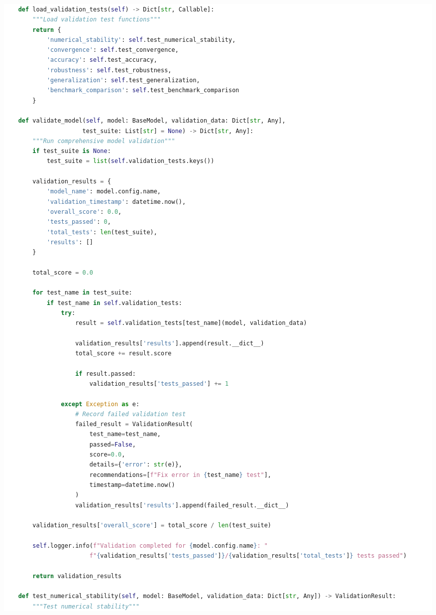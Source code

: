 ```python
    def load_validation_tests(self) -> Dict[str, Callable]:
        """Load validation test functions"""
        return {
            'numerical_stability': self.test_numerical_stability,
            'convergence': self.test_convergence,
            'accuracy': self.test_accuracy,
            'robustness': self.test_robustness,
            'generalization': self.test_generalization,
            'benchmark_comparison': self.test_benchmark_comparison
        }

    def validate_model(self, model: BaseModel, validation_data: Dict[str, Any],
                      test_suite: List[str] = None) -> Dict[str, Any]:
        """Run comprehensive model validation"""
        if test_suite is None:
            test_suite = list(self.validation_tests.keys())

        validation_results = {
            'model_name': model.config.name,
            'validation_timestamp': datetime.now(),
            'overall_score': 0.0,
            'tests_passed': 0,
            'total_tests': len(test_suite),
            'results': []
        }

        total_score = 0.0

        for test_name in test_suite:
            if test_name in self.validation_tests:
                try:
                    result = self.validation_tests[test_name](model, validation_data)

                    validation_results['results'].append(result.__dict__)
                    total_score += result.score

                    if result.passed:
                        validation_results['tests_passed'] += 1

                except Exception as e:
                    # Record failed validation test
                    failed_result = ValidationResult(
                        test_name=test_name,
                        passed=False,
                        score=0.0,
                        details={'error': str(e)},
                        recommendations=[f"Fix error in {test_name} test"],
                        timestamp=datetime.now()
                    )
                    validation_results['results'].append(failed_result.__dict__)

        validation_results['overall_score'] = total_score / len(test_suite)

        self.logger.info(f"Validation completed for {model.config.name}: "
                        f"{validation_results['tests_passed']}/{validation_results['total_tests']} tests passed")

        return validation_results

    def test_numerical_stability(self, model: BaseModel, validation_data: Dict[str, Any]) -> ValidationResult:
        """Test numerical stability"""
```